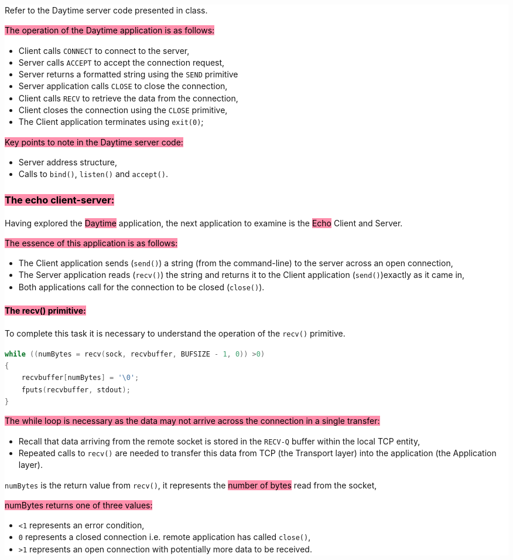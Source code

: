 Refer to the Daytime server code presented in class. 

<mark style="background: #FF5582A6;">The operation of the Daytime application is as follows:</mark>
- Client calls ``CONNECT`` to connect to the server,
- Server calls ``ACCEPT`` to accept the connection request,
- Server returns a formatted string using the ``SEND`` primitive 
- Server application calls ``CLOSE`` to close the connection,
- Client calls ``RECV`` to retrieve the data from the connection,
- Client closes the connection using the ``CLOSE`` primitive,
- The Client application terminates using ``exit(0)``;

<mark style="background: #FF5582A6;">Key points to note in the Daytime server code:</mark>
- Server address structure,
- Calls to ``bind()``, ``listen()`` and ``accept()``.

### <mark style="background: #FF5582A6;">The echo client-server:</mark>

Having explored the <mark style="background: #FF5582A6;">Daytime</mark> application, the next application to examine is the <mark style="background: #FF5582A6;">Echo</mark> Client and Server.

<mark style="background: #FF5582A6;">The essence of this application is as follows:</mark>
- The Client application sends (``send()``) a string (from the command-line) to the server across an open connection,
- The Server application reads (``recv()``) the string and returns it to the Client application (``send()``)exactly as it came in,
- Both applications call for the connection to be closed (``close()``).

#### <mark style="background: #FF5582A6;">The recv() primitive:</mark>

To complete this task it is necessary to understand the operation of the ``recv()`` primitive.

```C
while ((numBytes = recv(sock, recvbuffer, BUFSIZE - 1, 0)) >0) 
{
	recvbuffer[numBytes] = '\0'; 
	fputs(recvbuffer, stdout); 
}
```

<mark style="background: #FF5582A6;">The while loop is necessary as the data may not arrive across the connection in a single transfer:</mark>
- Recall that data arriving from the remote socket is stored in the ``RECV-Q`` buffer within the local TCP entity,
- Repeated calls to ``recv()`` are needed to transfer this data from TCP (the Transport layer) into the application (the Application layer).

``numBytes`` is the return value from ``recv()``, it represents the <mark style="background: #FF5582A6;">number of bytes</mark> read from the socket,

<mark style="background: #FF5582A6;">numBytes returns one of three values:</mark> 
- ``<1`` represents an error condition,
- ``0`` represents a closed connection i.e. remote application has called ``close()``, 
- ``>1`` represents an open connection with potentially more data to be received.
